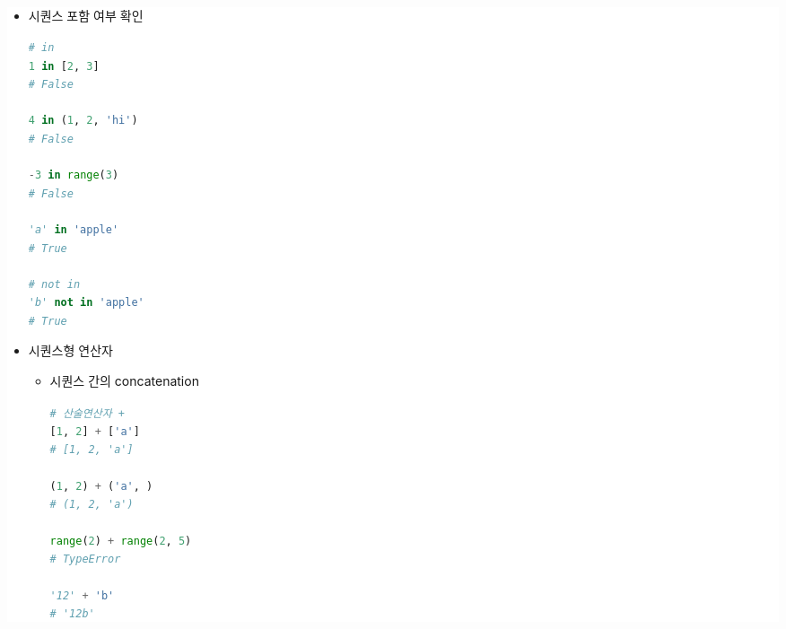   - 시퀀스 포함 여부 확인

    ```python
    # in
    1 in [2, 3]
    # False
    
    4 in (1, 2, 'hi')
    # False
    
    -3 in range(3)
    # False
    
    'a' in 'apple'
    # True
    
    # not in
    'b' not in 'apple'
    # True
    ```

- 시퀀스형 연산자

  - 시퀀스 간의 concatenation

    ```python
    # 산술연산자 +
    [1, 2] + ['a']
    # [1, 2, 'a']
    
    (1, 2) + ('a', )
    # (1, 2, 'a')
    
    range(2) + range(2, 5)
    # TypeError
    
    '12' + 'b'
    # '12b'
    